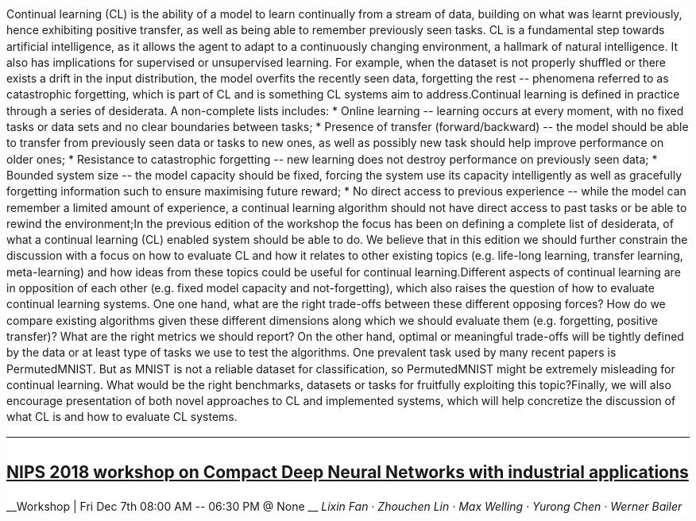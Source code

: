 Continual learning (CL) is the ability of a model to learn continually from a stream of data, building on what was learnt previously, hence exhibiting positive transfer, as well as being able to remember previously seen tasks. CL is a fundamental step towards artificial intelligence, as it allows the agent to adapt to a continuously changing environment, a hallmark of natural intelligence. It also has implications for supervised or unsupervised learning. For example, when the dataset is not properly shuffled or there exists a drift in the input distribution, the model overfits the recently seen data, forgetting the rest -- phenomena referred to as catastrophic forgetting, which is part of CL and is something CL systems aim to address.Continual learning is defined in practice through a series of desiderata. A non-complete lists includes: *  Online learning -- learning occurs at every moment, with no fixed tasks or data sets and no clear boundaries between tasks;  * Presence of transfer (forward/backward) -- the model should be able to transfer from previously seen data or tasks to new ones, as well as possibly new task should help improve performance on older ones;   * Resistance to catastrophic forgetting -- new learning does not destroy performance on previously seen data;   * Bounded system size -- the model capacity should be fixed, forcing the system use its capacity intelligently as well as gracefully forgetting information such to ensure maximising future reward;   * No direct access to previous experience -- while the model can remember a limited amount of experience, a continual learning algorithm should not have direct access to past tasks or be able to rewind the environment;In the previous edition of the workshop the focus has been on defining a complete list of desiderata, of what a continual learning (CL) enabled system should be able to do. We believe that in this edition we should further constrain the discussion with a focus on how to evaluate CL and how it relates to other existing topics (e.g. life-long learning, transfer learning, meta-learning) and how ideas from these topics could be useful for continual learning.Different aspects of continual learning are in opposition of each other (e.g. fixed model capacity and not-forgetting), which also raises the question of how to evaluate continual learning systems. One one hand, what are the right trade-offs between these different opposing forces? How do we compare existing algorithms given these different dimensions along which we should evaluate them (e.g. forgetting, positive transfer)? What are the right metrics we should report? On the other hand, optimal or meaningful trade-offs will be tightly defined by the data or at least type of tasks we use to test the algorithms. One prevalent task used by many recent papers is PermutedMNIST. But as MNIST is not a reliable dataset for classification, so PermutedMNIST might be extremely misleading for continual learning. What would be the right benchmarks, datasets or tasks for fruitfully exploiting this topic?Finally, we will also encourage presentation of both novel approaches to CL and implemented systems, which will help concretize the discussion of what CL is and how to evaluate CL systems.


_________________

## [NIPS 2018 workshop on Compact Deep Neural Networks with industrial applications](https://neurips.cc/Conferences/2018/Schedule?showEvent=10941) 
__Workshop | Fri Dec 7th 08:00 AM -- 06:30 PM @ None __ 
_Lixin Fan · Zhouchen Lin · Max Welling · Yurong Chen · Werner Bailer_ 